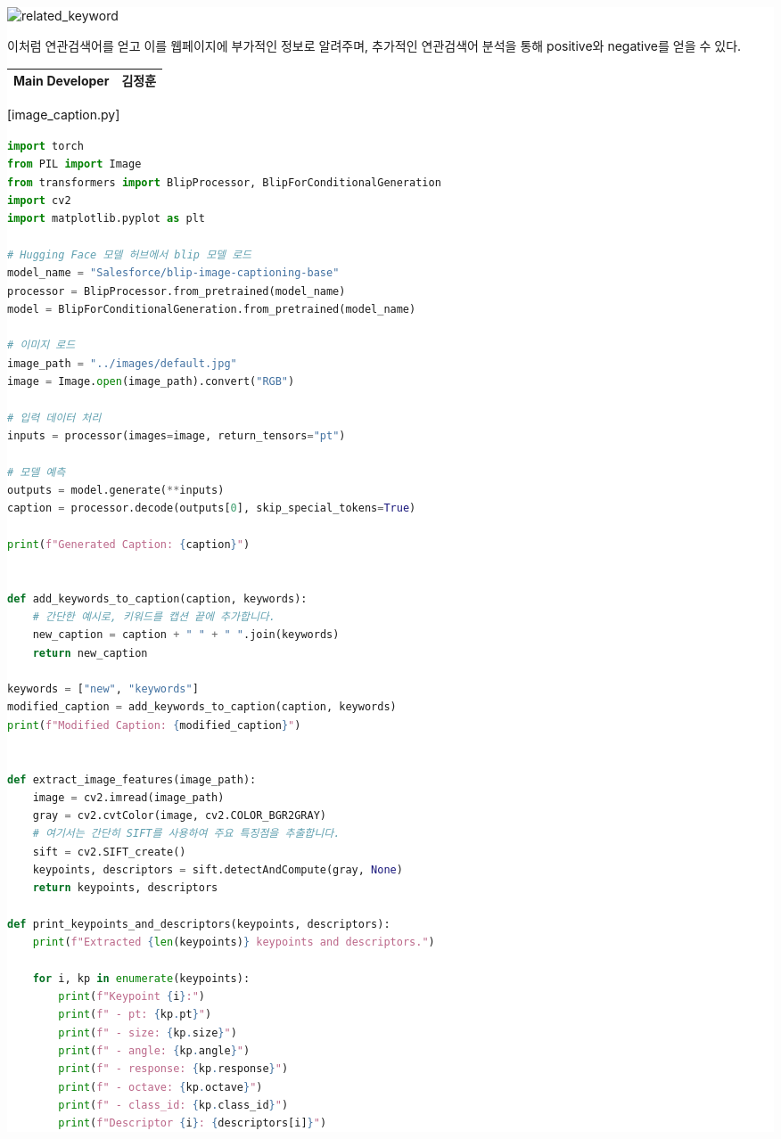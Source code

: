   ![related_keyword](https://github.com/user-attachments/assets/0c1b8eda-bf28-4d81-849a-9be44d17c80b)
  
  이처럼 연관검색어를 얻고 이를 웹페이지에 부가적인 정보로 알려주며, 추가적인 연관검색어 분석을 통해 positive와 negative를 얻을 수 있다.
  
  | Main Developer | 김정훈 |
  | :------------: | :----: |
  
  [image_caption.py]
  
  ```python
  import torch
  from PIL import Image
  from transformers import BlipProcessor, BlipForConditionalGeneration
  import cv2
  import matplotlib.pyplot as plt
  
  # Hugging Face 모델 허브에서 blip 모델 로드
  model_name = "Salesforce/blip-image-captioning-base"
  processor = BlipProcessor.from_pretrained(model_name)
  model = BlipForConditionalGeneration.from_pretrained(model_name)
  
  # 이미지 로드
  image_path = "../images/default.jpg"
  image = Image.open(image_path).convert("RGB")
  
  # 입력 데이터 처리
  inputs = processor(images=image, return_tensors="pt")
  
  # 모델 예측
  outputs = model.generate(**inputs)
  caption = processor.decode(outputs[0], skip_special_tokens=True)
  
  print(f"Generated Caption: {caption}")
  
  
  def add_keywords_to_caption(caption, keywords):
      # 간단한 예시로, 키워드를 캡션 끝에 추가합니다.
      new_caption = caption + " " + " ".join(keywords)
      return new_caption
  
  keywords = ["new", "keywords"]
  modified_caption = add_keywords_to_caption(caption, keywords)
  print(f"Modified Caption: {modified_caption}")
  
  
  def extract_image_features(image_path):
      image = cv2.imread(image_path)
      gray = cv2.cvtColor(image, cv2.COLOR_BGR2GRAY)
      # 여기서는 간단히 SIFT를 사용하여 주요 특징점을 추출합니다.
      sift = cv2.SIFT_create()
      keypoints, descriptors = sift.detectAndCompute(gray, None)
      return keypoints, descriptors
  
  def print_keypoints_and_descriptors(keypoints, descriptors):
      print(f"Extracted {len(keypoints)} keypoints and descriptors.")
      
      for i, kp in enumerate(keypoints):
          print(f"Keypoint {i}:")
          print(f" - pt: {kp.pt}")
          print(f" - size: {kp.size}")
          print(f" - angle: {kp.angle}")
          print(f" - response: {kp.response}")
          print(f" - octave: {kp.octave}")
          print(f" - class_id: {kp.class_id}")
          print(f"Descriptor {i}: {descriptors[i]}")
  ```
